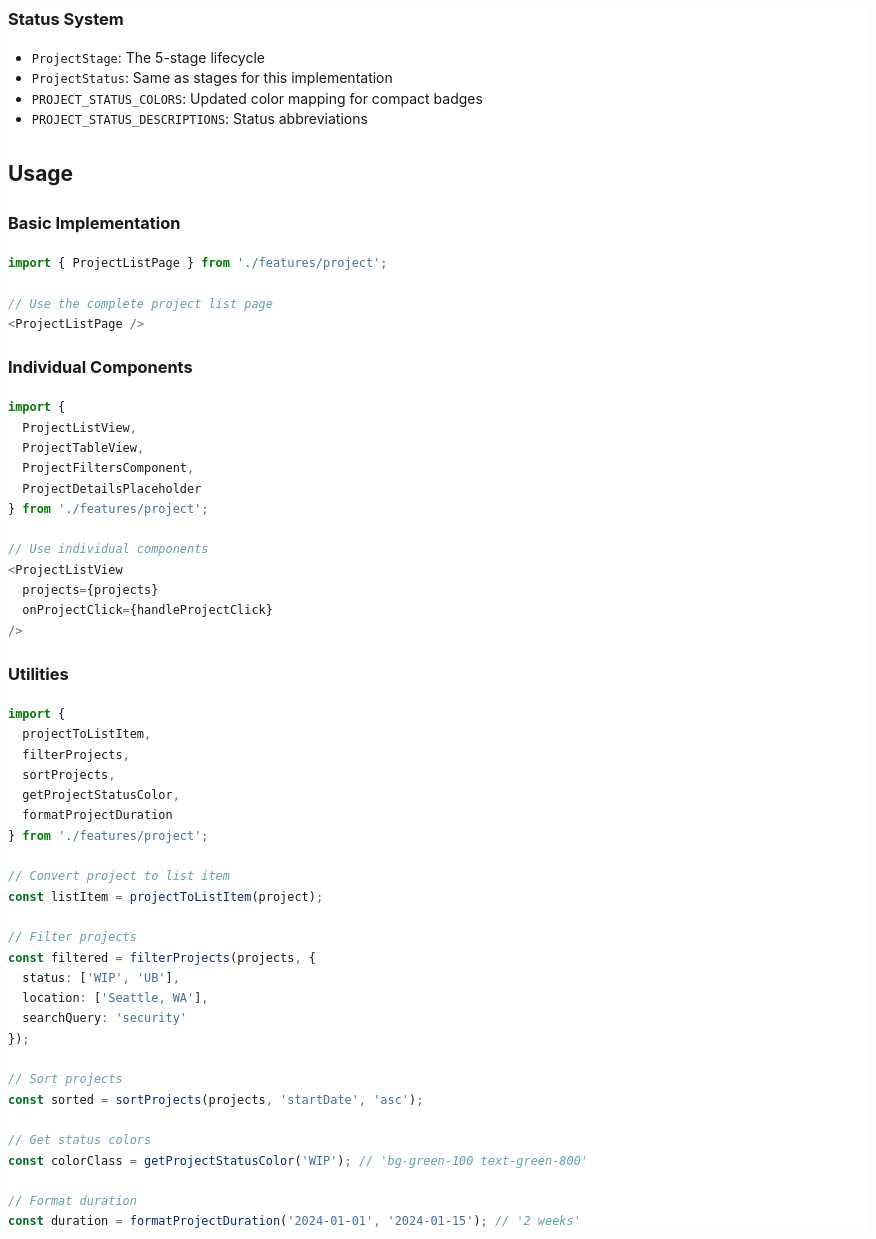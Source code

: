 ### Status System
- `ProjectStage`: The 5-stage lifecycle
- `ProjectStatus`: Same as stages for this implementation
- `PROJECT_STATUS_COLORS`: Updated color mapping for compact badges
- `PROJECT_STATUS_DESCRIPTIONS`: Status abbreviations

## Usage

### Basic Implementation
```typescript
import { ProjectListPage } from './features/project';

// Use the complete project list page
<ProjectListPage />
```

### Individual Components
```typescript
import { 
  ProjectListView, 
  ProjectTableView, 
  ProjectFiltersComponent,
  ProjectDetailsPlaceholder 
} from './features/project';

// Use individual components
<ProjectListView 
  projects={projects} 
  onProjectClick={handleProjectClick} 
/>
```

### Utilities
```typescript
import { 
  projectToListItem, 
  filterProjects, 
  sortProjects,
  getProjectStatusColor,
  formatProjectDuration 
} from './features/project';

// Convert project to list item
const listItem = projectToListItem(project);

// Filter projects
const filtered = filterProjects(projects, {
  status: ['WIP', 'UB'],
  location: ['Seattle, WA'],
  searchQuery: 'security'
});

// Sort projects
const sorted = sortProjects(projects, 'startDate', 'asc');

// Get status colors
const colorClass = getProjectStatusColor('WIP'); // 'bg-green-100 text-green-800'

// Format duration
const duration = formatProjectDuration('2024-01-01', '2024-01-15'); // '2 weeks'
```
